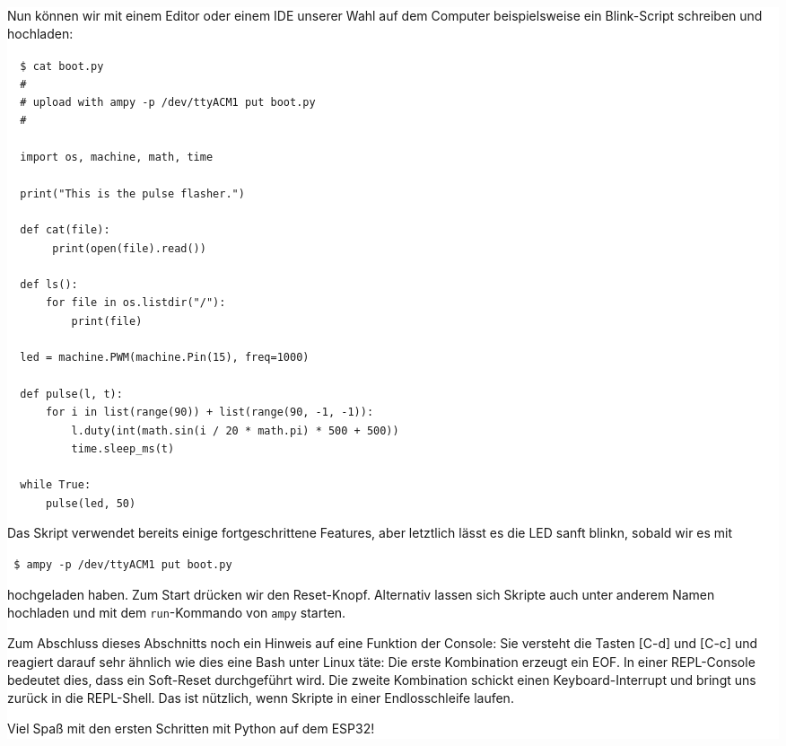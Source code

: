Nun können wir mit einem Editor oder einem IDE unserer Wahl auf dem
Computer beispielsweise ein Blink-Script schreiben und hochladen:

```
  $ cat boot.py
  #
  # upload with ampy -p /dev/ttyACM1 put boot.py
  #

  import os, machine, math, time

  print("This is the pulse flasher.")

  def cat(file):
       print(open(file).read())

  def ls():
      for file in os.listdir("/"):
          print(file)

  led = machine.PWM(machine.Pin(15), freq=1000)

  def pulse(l, t):
      for i in list(range(90)) + list(range(90, -1, -1)):
          l.duty(int(math.sin(i / 20 * math.pi) * 500 + 500))
          time.sleep_ms(t)

  while True:
      pulse(led, 50)
```

Das Skript verwendet bereits einige fortgeschrittene Features, aber
letztlich lässt es die LED sanft blinkn, sobald wir es mit

```
 $ ampy -p /dev/ttyACM1 put boot.py
```

hochgeladen haben. Zum Start drücken wir den Reset-Knopf. Alternativ
lassen sich Skripte auch unter anderem Namen hochladen und mit dem
`run`-Kommando von `ampy` starten.

Zum Abschluss dieses Abschnitts noch ein Hinweis auf eine Funktion der
Console: Sie versteht die Tasten [C-d] und [C-c] und reagiert darauf
sehr ähnlich wie dies eine Bash unter Linux täte: Die erste
Kombination erzeugt ein EOF. In einer REPL-Console bedeutet dies, dass
ein Soft-Reset durchgeführt wird. Die zweite Kombination schickt einen
Keyboard-Interrupt und bringt uns zurück in die REPL-Shell. Das ist
nützlich, wenn Skripte in einer Endlosschleife laufen.

Viel Spaß mit den ersten Schritten mit Python auf dem ESP32!

